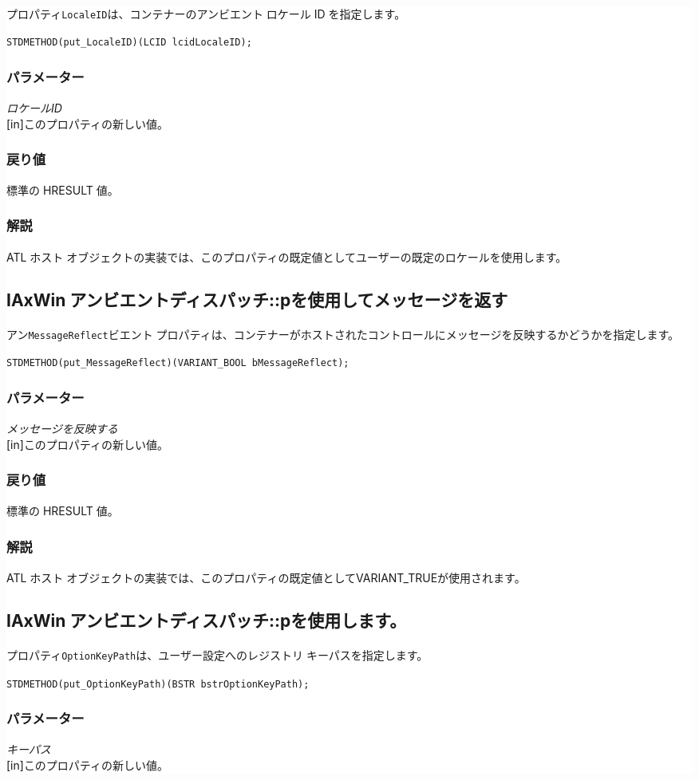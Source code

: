 プロパティ`LocaleID`は、コンテナーのアンビエント ロケール ID を指定します。

```
STDMETHOD(put_LocaleID)(LCID lcidLocaleID);
```

### <a name="parameters"></a>パラメーター

*ロケールID*<br/>
[in]このプロパティの新しい値。

### <a name="return-value"></a>戻り値

標準の HRESULT 値。

### <a name="remarks"></a>解説

ATL ホスト オブジェクトの実装では、このプロパティの既定値としてユーザーの既定のロケールを使用します。

## <a name="iaxwinambientdispatchput_messagereflect"></a><a name="put_messagereflect"></a>IAxWin アンビエントディスパッチ::pを使用してメッセージを返す

アン`MessageReflect`ビエント プロパティは、コンテナーがホストされたコントロールにメッセージを反映するかどうかを指定します。

```
STDMETHOD(put_MessageReflect)(VARIANT_BOOL bMessageReflect);
```

### <a name="parameters"></a>パラメーター

*メッセージを反映する*<br/>
[in]このプロパティの新しい値。

### <a name="return-value"></a>戻り値

標準の HRESULT 値。

### <a name="remarks"></a>解説

ATL ホスト オブジェクトの実装では、このプロパティの既定値としてVARIANT_TRUEが使用されます。

## <a name="iaxwinambientdispatchput_optionkeypath"></a><a name="put_optionkeypath"></a>IAxWin アンビエントディスパッチ::pを使用します。

プロパティ`OptionKeyPath`は、ユーザー設定へのレジストリ キーパスを指定します。

```
STDMETHOD(put_OptionKeyPath)(BSTR bstrOptionKeyPath);
```

### <a name="parameters"></a>パラメーター

*キーパス*<br/>
[in]このプロパティの新しい値。
